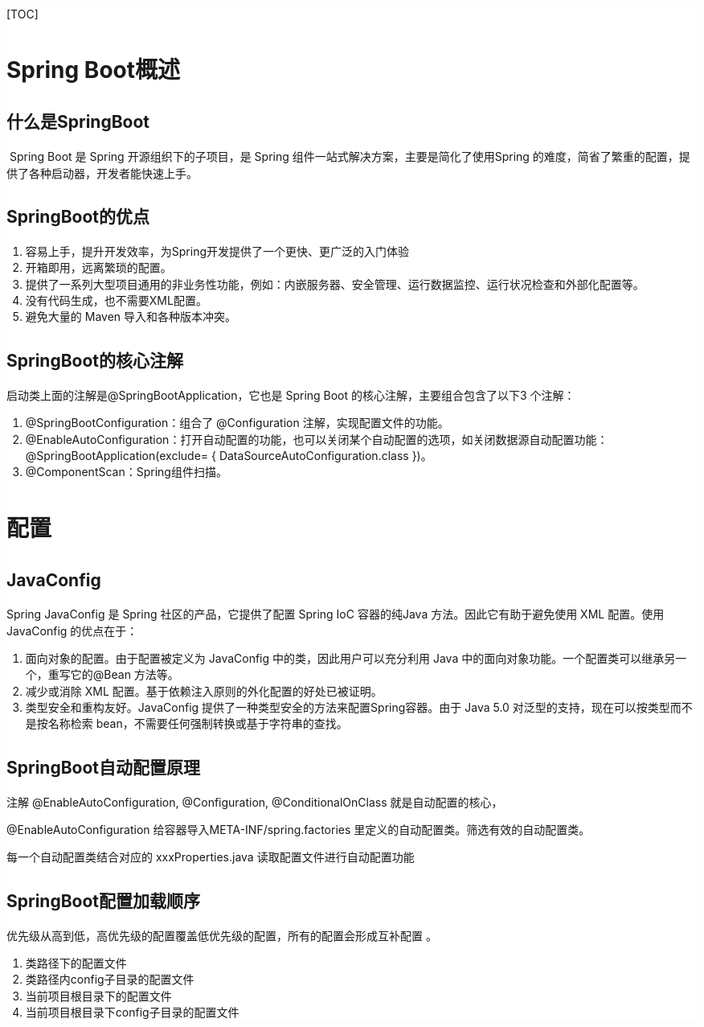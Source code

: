 [TOC]

# Spring Boot概述

## 什么是SpringBoot

​		Spring Boot 是 Spring 开源组织下的子项目，是 Spring 组件一站式解决方案，主要是简化了使用Spring 的难度，简省了繁重的配置，提供了各种启动器，开发者能快速上手。

## SpringBoot的优点

1. 容易上手，提升开发效率，为Spring开发提供了一个更快、更广泛的入门体验
2. 开箱即用，远离繁琐的配置。
3. 提供了一系列大型项目通用的非业务性功能，例如：内嵌服务器、安全管理、运行数据监控、运行状况检查和外部化配置等。
4. 没有代码生成，也不需要XML配置。
5. 避免大量的 Maven 导入和各种版本冲突。

## SpringBoot的核心注解

启动类上面的注解是@SpringBootApplication，它也是 Spring Boot 的核心注解，主要组合包含了以下3 个注解：

1. @SpringBootConfiguration：组合了 @Configuration 注解，实现配置文件的功能。
2. @EnableAutoConfiguration：打开自动配置的功能，也可以关闭某个自动配置的选项，如关闭数据源自动配置功能： @SpringBootApplication(exclude= { DataSourceAutoConfiguration.class })。
3. @ComponentScan：Spring组件扫描。

# 配置

## JavaConfig

Spring JavaConfig 是 Spring 社区的产品，它提供了配置 Spring IoC 容器的纯Java 方法。因此它有助于避免使用 XML 配置。使用 JavaConfig 的优点在于：

1. 面向对象的配置。由于配置被定义为 JavaConfig 中的类，因此用户可以充分利用 Java 中的面向对象功能。一个配置类可以继承另一个，重写它的@Bean 方法等。
2. 减少或消除 XML 配置。基于依赖注入原则的外化配置的好处已被证明。
3. 类型安全和重构友好。JavaConfig 提供了一种类型安全的方法来配置Spring容器。由于 Java 5.0 对泛型的支持，现在可以按类型而不是按名称检索 bean，不需要任何强制转换或基于字符串的查找。

## SpringBoot自动配置原理

注解 @EnableAutoConfiguration, @Configuration, @ConditionalOnClass 就是自动配置的核心，

@EnableAutoConfiguration 给容器导入META-INF/spring.factories 里定义的自动配置类。筛选有效的自动配置类。

每一个自动配置类结合对应的 xxxProperties.java 读取配置文件进行自动配置功能

## SpringBoot配置加载顺序

优先级从高到低，高优先级的配置覆盖低优先级的配置，所有的配置会形成互补配置 。

1. 类路径下的配置文件
2. 类路径内config子目录的配置文件
3. 当前项目根目录下的配置文件
4. 当前项目根目录下config子目录的配置文件

